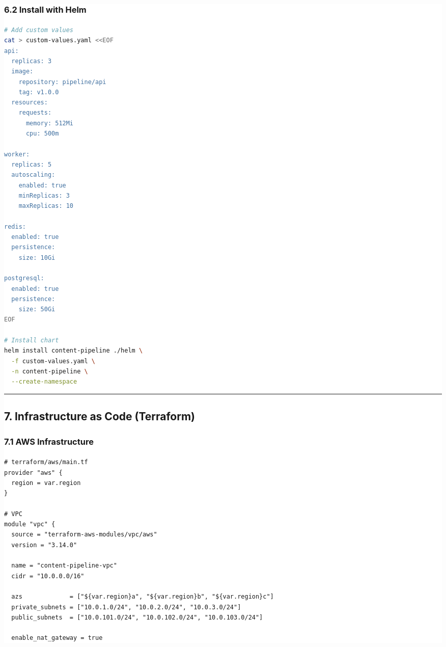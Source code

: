 ### 6.2 Install with Helm
```bash
# Add custom values
cat > custom-values.yaml <<EOF
api:
  replicas: 3
  image:
    repository: pipeline/api
    tag: v1.0.0
  resources:
    requests:
      memory: 512Mi
      cpu: 500m

worker:
  replicas: 5
  autoscaling:
    enabled: true
    minReplicas: 3
    maxReplicas: 10

redis:
  enabled: true
  persistence:
    size: 10Gi

postgresql:
  enabled: true
  persistence:
    size: 50Gi
EOF

# Install chart
helm install content-pipeline ./helm \
  -f custom-values.yaml \
  -n content-pipeline \
  --create-namespace
```

---

## 7. Infrastructure as Code (Terraform)

### 7.1 AWS Infrastructure
```hcl
# terraform/aws/main.tf
provider "aws" {
  region = var.region
}

# VPC
module "vpc" {
  source = "terraform-aws-modules/vpc/aws"
  version = "3.14.0"
  
  name = "content-pipeline-vpc"
  cidr = "10.0.0.0/16"
  
  azs             = ["${var.region}a", "${var.region}b", "${var.region}c"]
  private_subnets = ["10.0.1.0/24", "10.0.2.0/24", "10.0.3.0/24"]
  public_subnets  = ["10.0.101.0/24", "10.0.102.0/24", "10.0.103.0/24"]
  
  enable_nat_gateway = true
```
